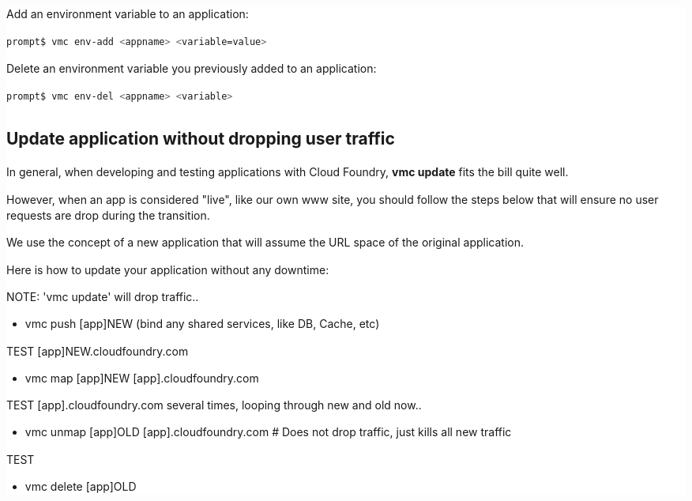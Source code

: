 Add an environment variable to an application:

```bash
prompt$ vmc env-add <appname> <variable=value>
```

Delete an environment variable you previously added to an application:

```bash
prompt$ vmc env-del <appname> <variable>
```





## Update application without dropping user traffic

In general, when developing and testing applications with Cloud Foundry, **vmc update** fits the bill quite well.

However, when an app is considered "live", like our own www site, you should follow the steps below that will ensure no user requests are drop during the transition.

We use the concept of a new application that will assume the URL space of the original application.

Here is how to update your application without any downtime:

NOTE: 'vmc update' will drop traffic..

- vmc push [app]NEW (bind any shared services, like DB, Cache, etc)

 TEST [app]NEW.cloudfoundry.com

- vmc map [app]NEW [app].cloudfoundry.com

 TEST [app].cloudfoundry.com several times, looping through new and old now..

- vmc unmap [app]OLD [app].cloudfoundry.com # Does not drop traffic, just kills all new traffic

 TEST

- vmc delete [app]OLD
